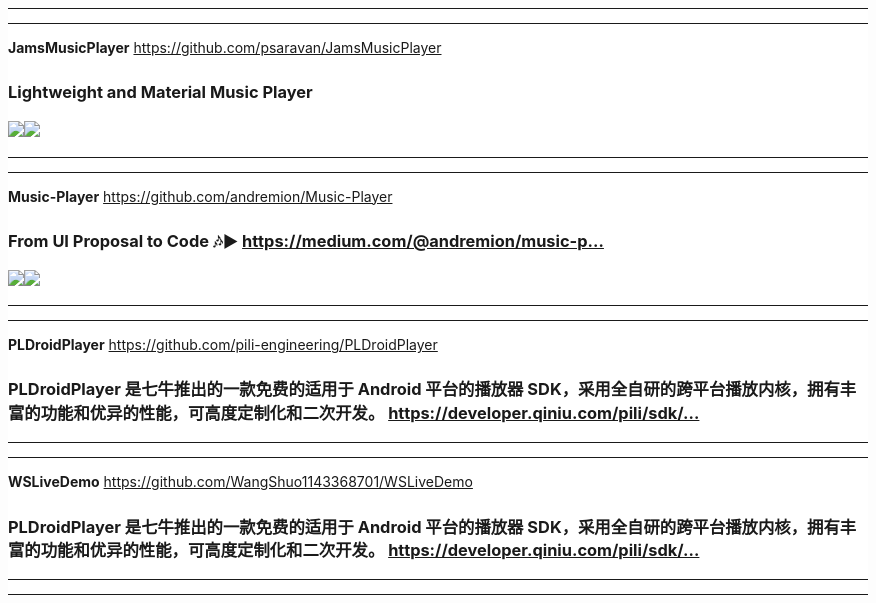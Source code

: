  ---
---

**JamsMusicPlayer**
https://github.com/psaravan/JamsMusicPlayer
 
 
### Lightweight and Material Music Player



<img src="https://camo.githubusercontent.com/5a10d39909b2e64053adb49250802d31efe1d3a6/687474703a2f2f692e696d6775722e636f6d2f3268644d467a502e6a7067" width="270"/><img src="https://camo.githubusercontent.com/5a10d39909b2e64053adb49250802d31efe1d3a6/687474703a2f2f692e696d6775722e636f6d2f3268644d467a502e6a7067" width="270"/>


---
---

**Music-Player**
https://github.com/andremion/Music-Player
 
 
### From UI Proposal to Code 🎶▶️ https://medium.com/@andremion/music-p…



<img src="https://raw.githubusercontent.com/andremion/Music-Player/master/art/music_player_concept_cropped.gif" width="270"/><img src="https://raw.githubusercontent.com/andremion/Music-Player/master/art/music_player_code.gif" width="270"/>



---
---

**PLDroidPlayer**
https://github.com/pili-engineering/PLDroidPlayer
 
 
### PLDroidPlayer 是七牛推出的一款免费的适用于 Android 平台的播放器 SDK，采用全自研的跨平台播放内核，拥有丰富的功能和优异的性能，可高度定制化和二次开发。 https://developer.qiniu.com/pili/sdk/…


---
---

**WSLiveDemo**
https://github.com/WangShuo1143368701/WSLiveDemo
 
 
### PLDroidPlayer 是七牛推出的一款免费的适用于 Android 平台的播放器 SDK，采用全自研的跨平台播放内核，拥有丰富的功能和优异的性能，可高度定制化和二次开发。 https://developer.qiniu.com/pili/sdk/…

 

---
---
